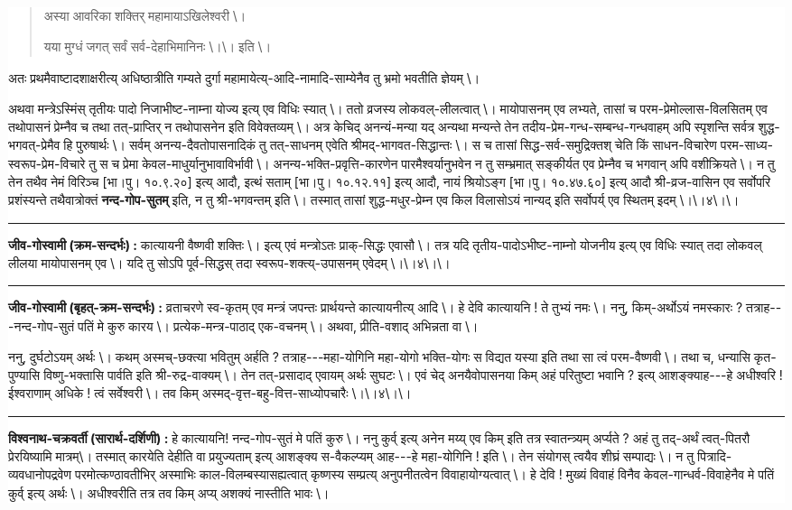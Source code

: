 > अस्या आवरिका शक्तिर् महामायाऽखिलेश्वरी \।
>
> यया मुग्धं जगत् सर्वं सर्व-देहाभिमानिनः \।\। इति \।

अतः प्रथमैवाष्टादशाक्षरीत्य् अधिष्ठात्रीति गम्यते दुर्गा
महामायेत्य्-आदि-नामादि-साम्येनैव तु भ्रमो भवतीति ज्ञेयम् \।

अथवा मन्त्रेऽस्मिंस् तृतीयः पादो निजाभीष्ट-नाम्ना योज्य इत्य् एव विधिः
स्यात् \। ततो व्रजस्य लोकवल्-लीलत्वात् \। मायोपासनम् एव लभ्यते,
तासां च परम-प्रेमोल्लास-विलसितम् एव तथोपासनं प्रेम्नैव च तथा
तत्-प्राप्तिर् न तथोपासनेन इति विवेक्तव्यम् \। अत्र केचिद् अनन्यं-मन्या
यद् अन्यथा मन्यन्ते तेन तदीय-प्रेम-गन्ध-सम्बन्ध-गन्धवाहम् अपि
स्पृशन्ति सर्वत्र शुद्ध-भगवत्-प्रेमैव हि पुरुषार्थः \। सर्वम्
अनन्य-दैवतोपासनादिकं तु तत्-साधनम् एवेति
श्रीमद्-भागवत-सिद्धान्तः \। स च तासां सिद्ध-सर्व-समुद्रिक्तश् चेति
किं साधन-विचारेण परम-साध्य-स्वरूप-प्रेम-विचारे तु स च प्रेमा
केवल-माधुर्यानुभावाविर्भावी \। अनन्य-भक्ति-प्रवृत्ति-कारणेन
पारमैश्वर्यानुभवेन न तु सम्भ्रमात् सङ्कीर्यत एव प्रेम्नैव च
भगवान् अपि वशीक्रियते \। न तु तेन तथैव नेमं विरिञ्च \[भा।पु।
१०.९.२०\] इत्य् आदौ, इत्थं सताम् \[भा।पु। १०.१२.११\] इत्य् आदौ, नायं
श्रियोऽङ्ग \[भा।पु। १०.४७.६०\] इत्य् आदौ श्री-व्रज-वासिन एव सर्वोपरि
प्रशंस्यन्ते तथैवात्रोक्तं **नन्द-गोप-सुतम्** इति, न तु
श्री-भगवन्तम् इति \। तस्मात् तासां शुद्ध-मधुर-प्रेम्न एव किल
विलासोऽयं नान्यद् इति सर्वोपर्य् एव स्थितम् इदम् \।\।४\।\।

---------------------------------------------------------------------------------------------------------------------

**जीव-गोस्वामी (क्रम-सन्दर्भः) :** कात्यायनी वैष्णवी शक्तिः \। इत्य्
एवं मन्त्रोऽतः प्राक्-सिद्धः एवासौ \। तत्र यदि
तृतीय-पादोऽभीष्ट-नाम्नो योजनीय इत्य् एव विधिः स्यात् तदा लोकवल्
लीलया मायोपासनम् एव \। यदि तु सोऽपि पूर्व-सिद्धस् तदा
स्वरूप-शक्त्य्-उपासनम् एवेदम् \।\।४\।\।

---------------------------------------------------------------------------------------------------------------------

**जीव-गोस्वामी (बृहत्-क्रम-सन्दर्भः) :** व्रताचरणे स्व-कृतम् एव
मन्त्रं जपन्तः प्रार्थयन्ते कात्यायनीत्य् आदि \। हे देवि कात्यायनि ! ते
तुभ्यं नमः \। ननु, किम्-अर्थोऽयं नमस्कारः ?
तत्राह---नन्द-गोप-सुतं पतिं मे कुरु कारय \।
प्रत्येक-मन्त्र-पाठाद् एक-वचनम् \। अथवा, प्रीति-वशाद् अभिन्नता वा
\।

ननु, दुर्घटोऽयम् अर्थः \। कथम् अस्मच्-छक्त्या भवितुम् अर्हति ?
तत्राह---महा-योगिनि महा-योगो भक्ति-योगः स विद्यत यस्या इति तथा
सा त्वं परम-वैष्णवी \। तथा च, धन्यासि कृत-पुण्यासि
विष्णु-भक्तासि पार्वति इति श्री-रुद्र-वाक्यम् \। तेन तत्-प्रसादाद् एवायम्
अर्थः सुघटः \। एवं चेद् अनयैवोपासनया किम् अहं परितुष्टा भवानि
? इत्य् आशङ्क्याह---हे अधीश्वरि ! ईश्वराणाम् अधिके ! त्वं सर्वेश्वरी \।
तव किम् अस्मद्-वृत्त-बहु-वित्त-साध्योपचारैः \।\।४\।\।

---------------------------------------------------------------------------------------------------------------------

**विश्वनाथ-चक्रवर्ती (सारार्थ-दर्शिणी) :** हे कात्यायनि!
नन्द-गोप-सुतं मे पतिं कुरु \। ननु कुर्व् इत्य् अनेन मय्य् एव किम् इति
तत्र स्वातन्त्र्यम् अर्प्यते ? अहं तु तद्-अर्थं त्वत्-पितरौ प्रेरयिष्यामि
मात्रम्\। तस्मात् कारयेति देहीति वा प्रयुज्यताम् इत्य् आशङ्क्य
स-वैकल्प्यम् आह---हे महा-योगिनि ! इति \। तेन संयोगस् त्वयैव
शीघ्रं सम्पाद्यः \। न तु पित्रादि-व्यवधानोपद्रवेण
परमोत्कण्ठावतीभिर् अस्माभिः काल-विलम्बस्यासह्यत्वात् कृष्णस्य
सम्प्रत्य् अनुपनीतत्वेन विवाहायोग्यत्वात् \। हे देवि ! मुख्यं विवाहं
विनैव केवल-गान्धर्व-विवाहेनैव मे पतिं कुर्व् इत्य् अर्थः \।
अधीश्वरीति तत्र तव किम् अप्य् अशक्यं नास्तीति भावः \।


[^५३]: सेए अल्सो वेर्से २२।